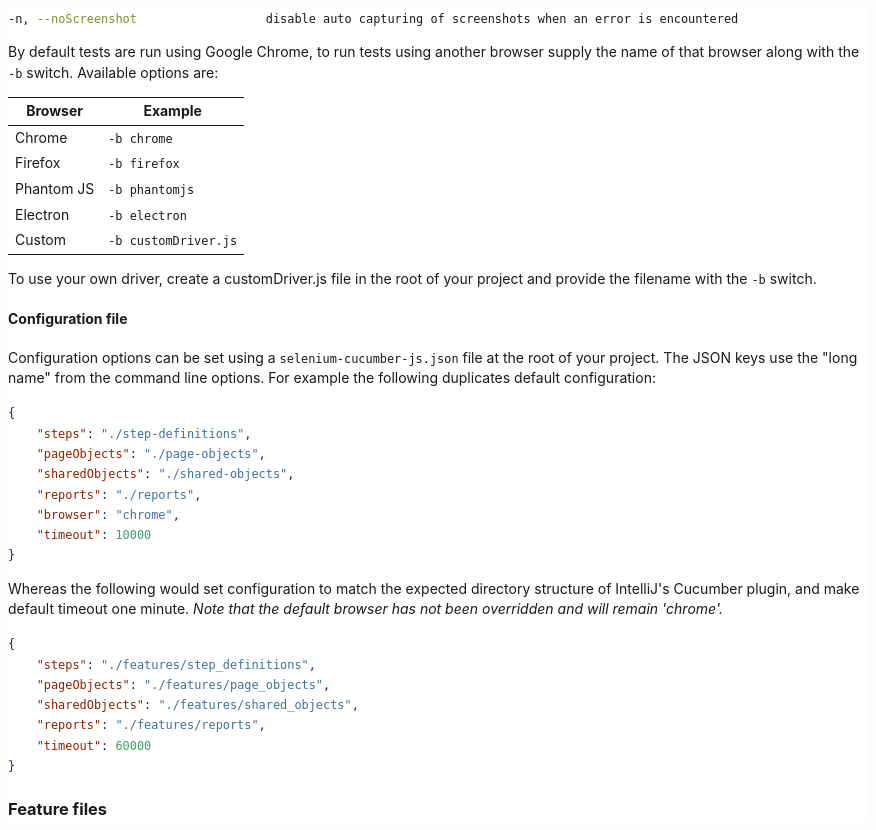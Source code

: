 ```bash
-n, --noScreenshot                  disable auto capturing of screenshots when an error is encountered
```

By default tests are run using Google Chrome, to run tests using another browser supply the name of that browser along with the `-b` switch. Available options are:

| Browser    | Example              |
| ---------- | -------------------- |
| Chrome     | `-b chrome`          |
| Firefox    | `-b firefox`         |
| Phantom JS | `-b phantomjs`       |
| Electron   | `-b electron`        |
| Custom     | `-b customDriver.js` |

To use your own driver, create a customDriver.js file in the root of your project and provide the filename with the `-b` switch.

#### Configuration file

Configuration options can be set using a `selenium-cucumber-js.json` file at the root of your project. The JSON keys use the "long name" from the command line options. For example the following duplicates default configuration:

```json
{
    "steps": "./step-definitions",
    "pageObjects": "./page-objects",
    "sharedObjects": "./shared-objects",
    "reports": "./reports",
    "browser": "chrome",
    "timeout": 10000
}
```

Whereas the following would set configuration to match the expected directory structure of IntelliJ's Cucumber plugin, and make default timeout one minute. _Note that the default browser has not been overridden and will remain 'chrome'._

```json
{
    "steps": "./features/step_definitions",
    "pageObjects": "./features/page_objects",
    "sharedObjects": "./features/shared_objects",
    "reports": "./features/reports",
    "timeout": 60000
}
```

### Feature files
